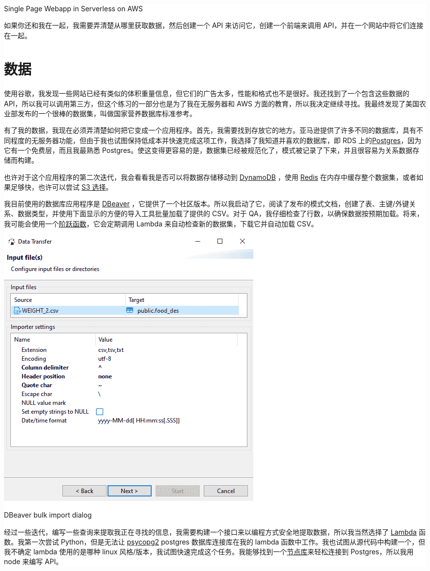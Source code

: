 Single Page Webapp in Serverless on AWS

如果你还和我在一起，我需要弄清楚从哪里获取数据，然后创建一个 API 来访问它，创建一个前端来调用 API，并在一个网站中将它们连接在一起。

# 数据

使用谷歌，我发现一些网站已经有类似的体积重量信息，但它们的广告太多，性能和格式也不是很好。我还找到了一个包含这些数据的 API，所以我可以调用第三方，但这个练习的一部分也是为了我在无服务器和 AWS 方面的教育，所以我决定继续寻找。我最终发现了美国农业部发布的一个很棒的数据集，叫做国家营养数据库标准参考。

有了我的数据，我现在必须弄清楚如何把它变成一个应用程序。首先，我需要找到存放它的地方。亚马逊提供了许多不同的数据库，具有不同程度的无服务器功能，但由于我也试图保持低成本并快速完成这项工作，我选择了我知道并喜欢的数据库，即 RDS 上的[Postgres](https://aws.amazon.com/rds/postgresql/)，因为它有一个免费层，而且我最熟悉 Postgres。使这变得更容易的是，数据集已经被规范化了，模式被记录了下来，并且很容易为关系数据存储而构建。

也许对于这个应用程序的第二次迭代，我会看看我是否可以将数据存储移动到 [DynamoDB](https://aws.amazon.com/dynamodb/) ，使用 [Redis](https://aws.amazon.com/elasticache/redis/) 在内存中缓存整个数据集，或者如果足够快，也许可以尝试 [S3 选择](https://aws.amazon.com/blogs/aws/s3-glacier-select/)。

我目前使用的数据库应用程序是 [DBeaver](https://dbeaver.io/) ，它提供了一个社区版本。所以我启动了它，阅读了发布的模式文档，创建了表、主键/外键关系、数据类型，并使用下面显示的方便的导入工具批量加载了提供的 CSV。对于 QA，我仔细检查了行数，以确保数据按预期加载。将来，我可能会使用一个[阶跃函数](https://aws.amazon.com/step-functions/)，它会定期调用 Lambda 来自动检查新的数据集，下载它并自动加载 CSV。

![](img/3f377d07cfdaf185cf354dcd89cf4a92.png)

DBeaver bulk import dialog

经过一些迭代，编写一些查询来提取我正在寻找的信息，我需要构建一个接口来以编程方式安全地提取数据，所以我当然选择了 [Lambda](https://aws.amazon.com/lambda/features/) 函数。我第一次尝试 Python，但是无法让 [psycopg2](https://github.com/jkehler/awslambda-psycopg2) postgres 数据库连接库在我的 lambda 函数中工作。我也试图从源代码中构建一个，但我不确定 lambda 使用的是哪种 linux 风格/版本，我试图快速完成这个任务。我能够找到一个[节点库](https://node-postgres.com/)来轻松连接到 Postgres，所以我用 node 来编写 API。
